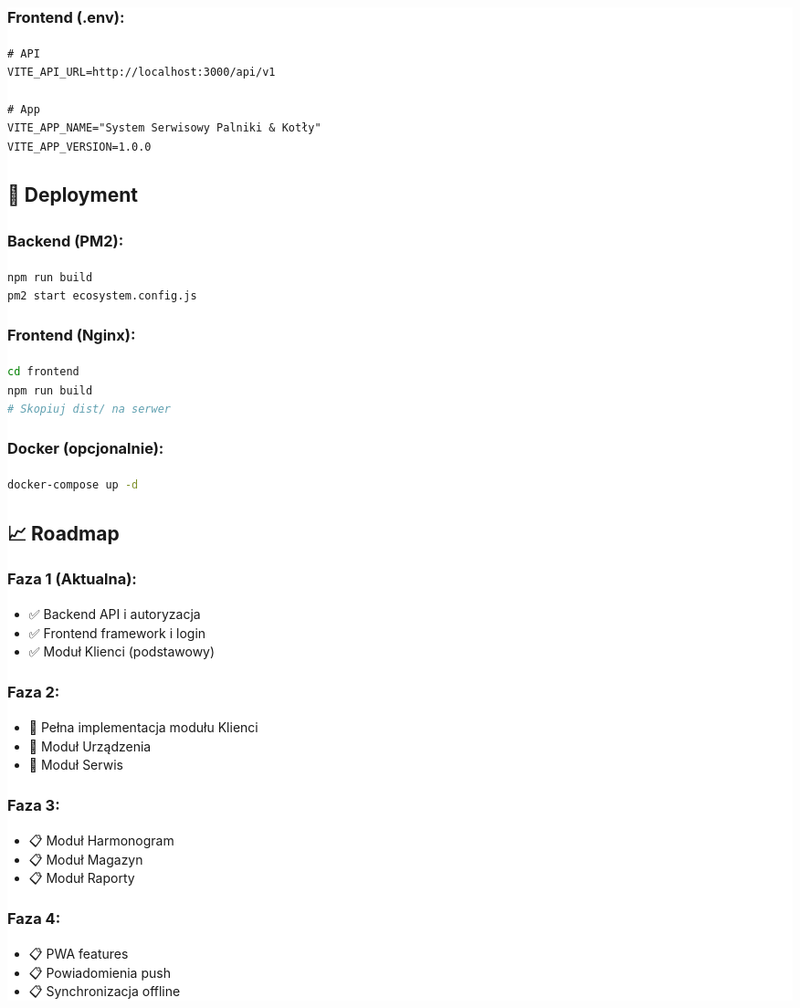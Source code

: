 ### Frontend (.env):
```env
# API
VITE_API_URL=http://localhost:3000/api/v1

# App
VITE_APP_NAME="System Serwisowy Palniki & Kotły"
VITE_APP_VERSION=1.0.0
```

## 🚀 Deployment

### Backend (PM2):
```bash
npm run build
pm2 start ecosystem.config.js
```

### Frontend (Nginx):
```bash
cd frontend
npm run build
# Skopiuj dist/ na serwer
```

### Docker (opcjonalnie):
```bash
docker-compose up -d
```

## 📈 Roadmap

### Faza 1 (Aktualna):
- ✅ Backend API i autoryzacja
- ✅ Frontend framework i login
- ✅ Moduł Klienci (podstawowy)

### Faza 2:
- 🚧 Pełna implementacja modułu Klienci
- 🚧 Moduł Urządzenia
- 🚧 Moduł Serwis

### Faza 3:
- 📋 Moduł Harmonogram
- 📋 Moduł Magazyn
- 📋 Moduł Raporty

### Faza 4:
- 📋 PWA features
- 📋 Powiadomienia push
- 📋 Synchronizacja offline
